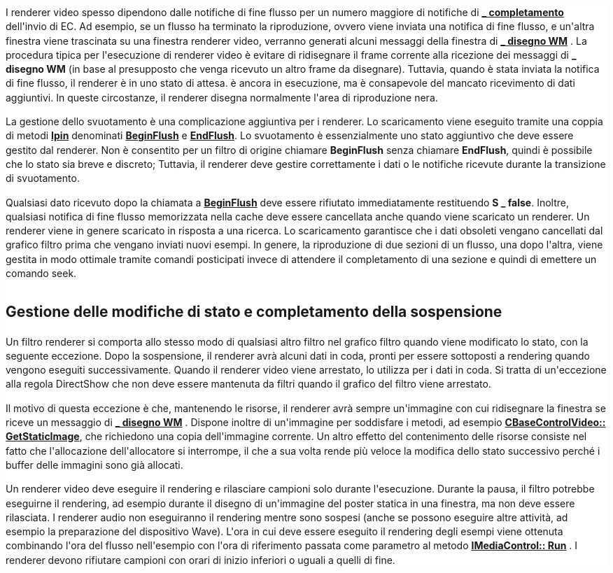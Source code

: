 I renderer video spesso dipendono dalle notifiche di fine flusso per un numero maggiore di notifiche di [**\_ completamento**](ec-complete.md) dell'invio di EC. Ad esempio, se un flusso ha terminato la riproduzione, ovvero viene inviata una notifica di fine flusso, e un'altra finestra viene trascinata su una finestra renderer video, verranno generati alcuni messaggi della finestra di [**\_ disegno WM**](/windows/desktop/gdi/wm-paint) . La procedura tipica per l'esecuzione di renderer video è evitare di ridisegnare il frame corrente alla ricezione dei messaggi di **\_ disegno WM** (in base al presupposto che venga ricevuto un altro frame da disegnare). Tuttavia, quando è stata inviata la notifica di fine flusso, il renderer è in uno stato di attesa. è ancora in esecuzione, ma è consapevole del mancato ricevimento di dati aggiuntivi. In queste circostanze, il renderer disegna normalmente l'area di riproduzione nera.

La gestione dello svuotamento è una complicazione aggiuntiva per i renderer. Lo scaricamento viene eseguito tramite una coppia di metodi [**Ipin**](/windows/desktop/api/Strmif/nn-strmif-ipin) denominati [**BeginFlush**](/windows/desktop/api/Strmif/nf-strmif-ipin-beginflush) e [**EndFlush**](/windows/desktop/api/Strmif/nf-strmif-ipin-endflush). Lo svuotamento è essenzialmente uno stato aggiuntivo che deve essere gestito dal renderer. Non è consentito per un filtro di origine chiamare **BeginFlush** senza chiamare **EndFlush**, quindi è possibile che lo stato sia breve e discreto; Tuttavia, il renderer deve gestire correttamente i dati o le notifiche ricevute durante la transizione di svuotamento.

Qualsiasi dato ricevuto dopo la chiamata a [**BeginFlush**](/windows/desktop/api/Strmif/nf-strmif-ipin-beginflush) deve essere rifiutato immediatamente restituendo **S \_ false**. Inoltre, qualsiasi notifica di fine flusso memorizzata nella cache deve essere cancellata anche quando viene scaricato un renderer. Un renderer viene in genere scaricato in risposta a una ricerca. Lo scaricamento garantisce che i dati obsoleti vengano cancellati dal grafico filtro prima che vengano inviati nuovi esempi. In genere, la riproduzione di due sezioni di un flusso, una dopo l'altra, viene gestita in modo ottimale tramite comandi posticipati invece di attendere il completamento di una sezione e quindi di emettere un comando seek.

## <a name="handling-state-changes-and-pause-completion"></a>Gestione delle modifiche di stato e completamento della sospensione

Un filtro renderer si comporta allo stesso modo di qualsiasi altro filtro nel grafico filtro quando viene modificato lo stato, con la seguente eccezione. Dopo la sospensione, il renderer avrà alcuni dati in coda, pronti per essere sottoposti a rendering quando vengono eseguiti successivamente. Quando il renderer video viene arrestato, lo utilizza per i dati in coda. Si tratta di un'eccezione alla regola DirectShow che non deve essere mantenuta da filtri quando il grafico del filtro viene arrestato.

Il motivo di questa eccezione è che, mantenendo le risorse, il renderer avrà sempre un'immagine con cui ridisegnare la finestra se riceve un messaggio di [**\_ disegno WM**](/windows/desktop/gdi/wm-paint) . Dispone inoltre di un'immagine per soddisfare i metodi, ad esempio [**CBaseControlVideo:: GetStaticImage**](cbasecontrolvideo-getstaticimage.md), che richiedono una copia dell'immagine corrente. Un altro effetto del contenimento delle risorse consiste nel fatto che l'allocazione dell'allocatore si interrompe, il che a sua volta rende più veloce la modifica dello stato successivo perché i buffer delle immagini sono già allocati.

Un renderer video deve eseguire il rendering e rilasciare campioni solo durante l'esecuzione. Durante la pausa, il filtro potrebbe eseguirne il rendering, ad esempio durante il disegno di un'immagine del poster statica in una finestra, ma non deve essere rilasciata. I renderer audio non eseguiranno il rendering mentre sono sospesi (anche se possono eseguire altre attività, ad esempio la preparazione del dispositivo Wave). L'ora in cui deve essere eseguito il rendering degli esempi viene ottenuta combinando l'ora del flusso nell'esempio con l'ora di riferimento passata come parametro al metodo [**IMediaControl:: Run**](/windows/desktop/api/Control/nf-control-imediacontrol-run) . I renderer devono rifiutare campioni con orari di inizio inferiori o uguali a quelli di fine.
